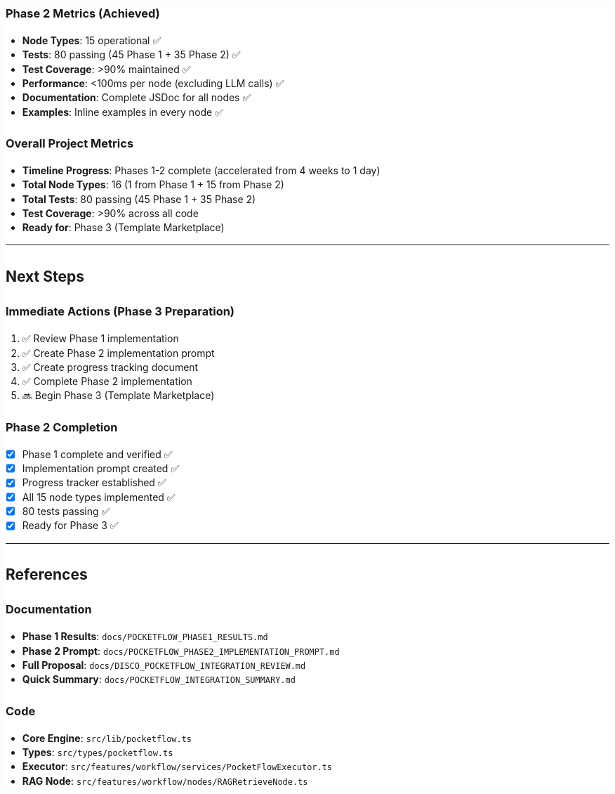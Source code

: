 ### Phase 2 Metrics (Achieved)
- **Node Types**: 15 operational ✅
- **Tests**: 80 passing (45 Phase 1 + 35 Phase 2) ✅
- **Test Coverage**: >90% maintained ✅
- **Performance**: <100ms per node (excluding LLM calls) ✅
- **Documentation**: Complete JSDoc for all nodes ✅
- **Examples**: Inline examples in every node ✅

### Overall Project Metrics
- **Timeline Progress**: Phases 1-2 complete (accelerated from 4 weeks to 1 day)
- **Total Node Types**: 16 (1 from Phase 1 + 15 from Phase 2)
- **Total Tests**: 80 passing (45 Phase 1 + 35 Phase 2)
- **Test Coverage**: >90% across all code
- **Ready for**: Phase 3 (Template Marketplace)

---

## Next Steps

### Immediate Actions (Phase 3 Preparation)
1. ✅ Review Phase 1 implementation
2. ✅ Create Phase 2 implementation prompt
3. ✅ Create progress tracking document
4. ✅ Complete Phase 2 implementation
5. 🔜 Begin Phase 3 (Template Marketplace)

### Phase 2 Completion
- [x] Phase 1 complete and verified ✅
- [x] Implementation prompt created ✅
- [x] Progress tracker established ✅
- [x] All 15 node types implemented ✅
- [x] 80 tests passing ✅
- [x] Ready for Phase 3 ✅

---

## References

### Documentation
- **Phase 1 Results**: `docs/POCKETFLOW_PHASE1_RESULTS.md`
- **Phase 2 Prompt**: `docs/POCKETFLOW_PHASE2_IMPLEMENTATION_PROMPT.md`
- **Full Proposal**: `docs/DISCO_POCKETFLOW_INTEGRATION_REVIEW.md`
- **Quick Summary**: `docs/POCKETFLOW_INTEGRATION_SUMMARY.md`

### Code
- **Core Engine**: `src/lib/pocketflow.ts`
- **Types**: `src/types/pocketflow.ts`
- **Executor**: `src/features/workflow/services/PocketFlowExecutor.ts`
- **RAG Node**: `src/features/workflow/nodes/RAGRetrieveNode.ts`
